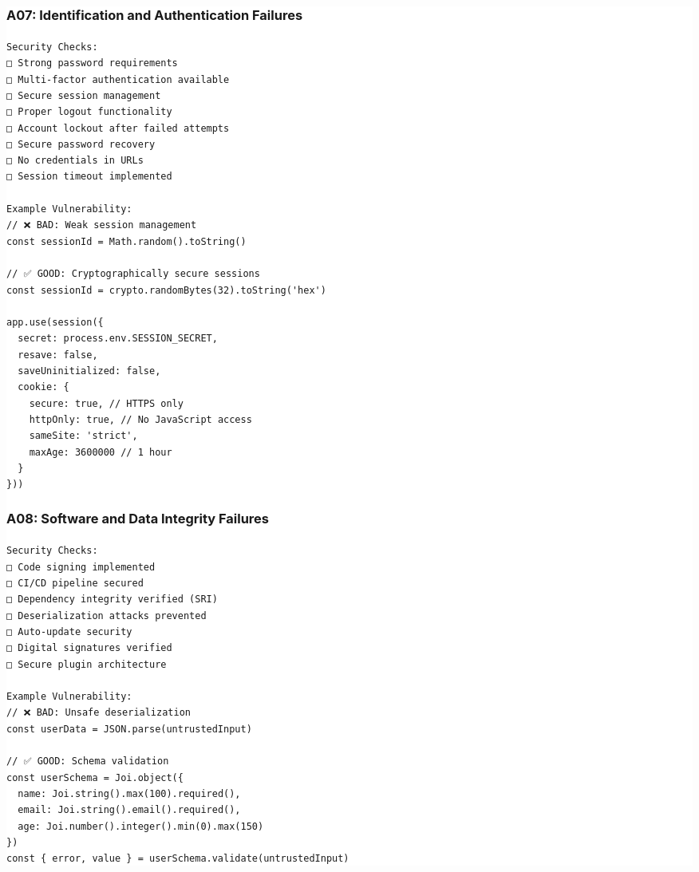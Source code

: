 ### A07: Identification and Authentication Failures
```
Security Checks:
□ Strong password requirements
□ Multi-factor authentication available
□ Secure session management
□ Proper logout functionality
□ Account lockout after failed attempts
□ Secure password recovery
□ No credentials in URLs
□ Session timeout implemented

Example Vulnerability:
// ❌ BAD: Weak session management
const sessionId = Math.random().toString()

// ✅ GOOD: Cryptographically secure sessions
const sessionId = crypto.randomBytes(32).toString('hex')

app.use(session({
  secret: process.env.SESSION_SECRET,
  resave: false,
  saveUninitialized: false,
  cookie: {
    secure: true, // HTTPS only
    httpOnly: true, // No JavaScript access
    sameSite: 'strict',
    maxAge: 3600000 // 1 hour
  }
}))
```

### A08: Software and Data Integrity Failures
```
Security Checks:
□ Code signing implemented
□ CI/CD pipeline secured
□ Dependency integrity verified (SRI)
□ Deserialization attacks prevented
□ Auto-update security
□ Digital signatures verified
□ Secure plugin architecture

Example Vulnerability:
// ❌ BAD: Unsafe deserialization
const userData = JSON.parse(untrustedInput)

// ✅ GOOD: Schema validation
const userSchema = Joi.object({
  name: Joi.string().max(100).required(),
  email: Joi.string().email().required(),
  age: Joi.number().integer().min(0).max(150)
})
const { error, value } = userSchema.validate(untrustedInput)
```

